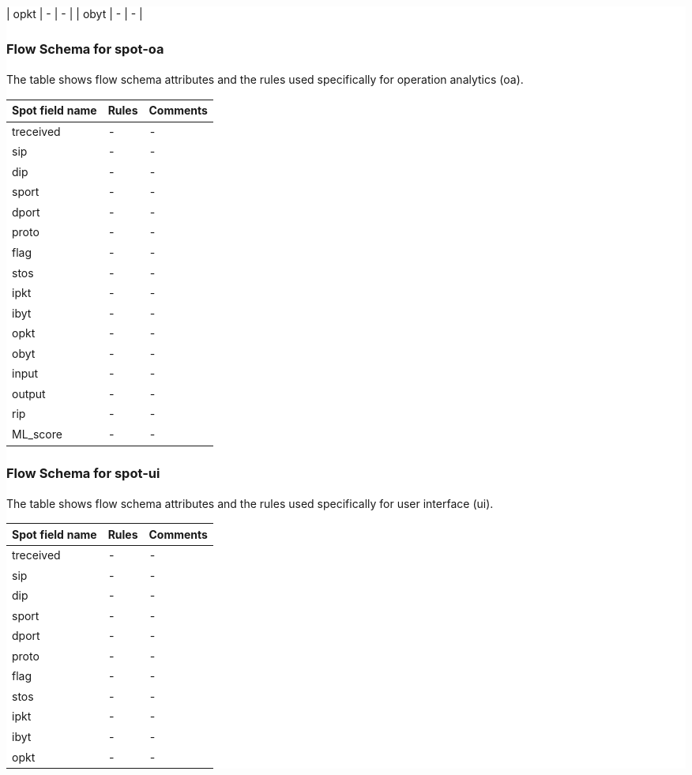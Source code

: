 | opkt       	  |	-                   | -                      |
| obyt       	  |	-                   | -                      |


### Flow Schema for spot-oa
The table shows flow schema attributes and the rules used specifically for operation analytics (oa).

| Spot field name | Rules               | Comments               |
|-----------------|---------------------|------------------------| 
| treceived    	  | -	                | -                      |
| sip             | -	                | -                      |
| dip             | -	                | -                      |
| sport           | -	                | -                      |
| dport           | -	                | -                      |
| proto           | -	                | -                      |
| flag            | -	                | -                      |
| stos            | -	                | -                      |
| ipkt            | -	                | -                      |
| ibyt            | -	                | -                      |
| opkt            | -	                | -                      |
| obyt            | -	                | -                      |
| input           | -	                | -                      |
| output          | -	                | -                      |
| rip             | -	                | -                      |
| ML_score        | -	                | -                      |



### Flow Schema for spot-ui
The table shows flow schema attributes and the rules used specifically for user interface (ui).

| Spot field name | Rules               | Comments               |
|-----------------|---------------------|------------------------| 
| treceived       | -	                | -                      |
| sip             | -	                | -                      |
| dip             | -	                | -                      | 
| sport           | -	                | -                      |
| dport           | -	                | -                      |
| proto           | -	                | -                      |
| flag            | -	                | -                      |
| stos            | -	                | -                      |
| ipkt            | -	                | -                      |
| ibyt            | -	                | -                      |
| opkt            | -	                | -                      |